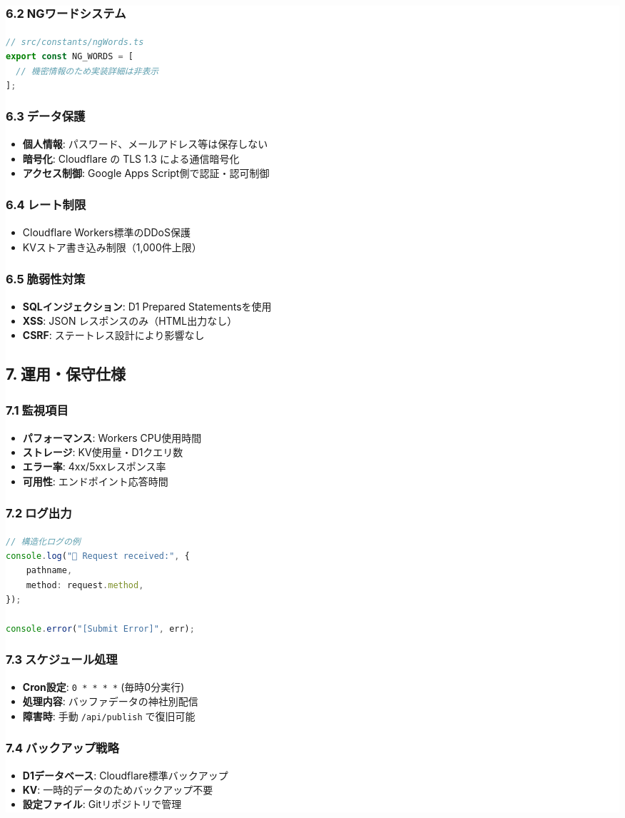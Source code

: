 ### 6.2 NGワードシステム
```typescript
// src/constants/ngWords.ts
export const NG_WORDS = [
  // 機密情報のため実装詳細は非表示
];
```

### 6.3 データ保護
- **個人情報**: パスワード、メールアドレス等は保存しない
- **暗号化**: Cloudflare の TLS 1.3 による通信暗号化
- **アクセス制御**: Google Apps Script側で認証・認可制御

### 6.4 レート制限
- Cloudflare Workers標準のDDoS保護
- KVストア書き込み制限（1,000件上限）

### 6.5 脆弱性対策
- **SQLインジェクション**: D1 Prepared Statementsを使用
- **XSS**: JSON レスポンスのみ（HTML出力なし）
- **CSRF**: ステートレス設計により影響なし

## 7. 運用・保守仕様

### 7.1 監視項目
- **パフォーマンス**: Workers CPU使用時間
- **ストレージ**: KV使用量・D1クエリ数
- **エラー率**: 4xx/5xxレスポンス率
- **可用性**: エンドポイント応答時間

### 7.2 ログ出力
```typescript
// 構造化ログの例
console.log("📡 Request received:", {
    pathname,
    method: request.method,
});

console.error("[Submit Error]", err);
```

### 7.3 スケジュール処理
- **Cron設定**: `0 * * * *` (毎時0分実行)
- **処理内容**: バッファデータの神社別配信
- **障害時**: 手動 `/api/publish` で復旧可能

### 7.4 バックアップ戦略
- **D1データベース**: Cloudflare標準バックアップ
- **KV**: 一時的データのためバックアップ不要
- **設定ファイル**: Gitリポジトリで管理

